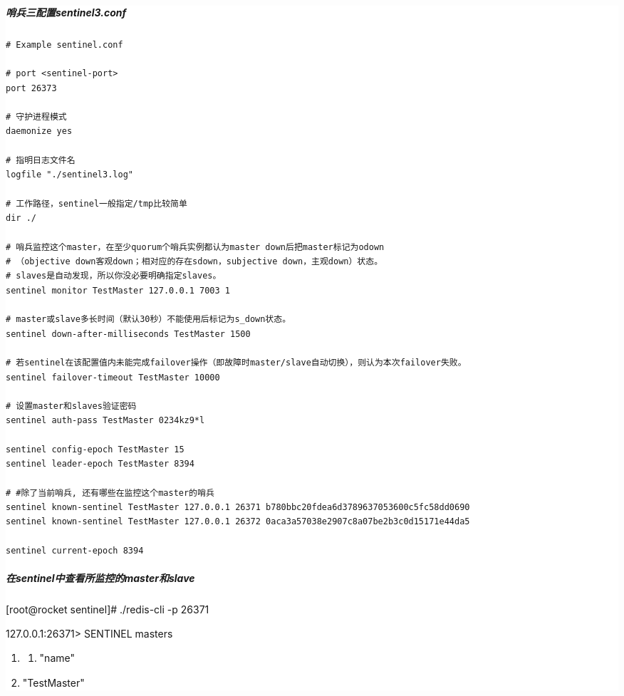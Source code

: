 

##### 哨兵三配置sentinel3.conf



```
# Example sentinel.conf

# port <sentinel-port>
port 26373

# 守护进程模式
daemonize yes

# 指明日志文件名
logfile "./sentinel3.log"

# 工作路径，sentinel一般指定/tmp比较简单
dir ./

# 哨兵监控这个master，在至少quorum个哨兵实例都认为master down后把master标记为odown
# （objective down客观down；相对应的存在sdown，subjective down，主观down）状态。
# slaves是自动发现，所以你没必要明确指定slaves。
sentinel monitor TestMaster 127.0.0.1 7003 1

# master或slave多长时间（默认30秒）不能使用后标记为s_down状态。
sentinel down-after-milliseconds TestMaster 1500

# 若sentinel在该配置值内未能完成failover操作（即故障时master/slave自动切换），则认为本次failover失败。
sentinel failover-timeout TestMaster 10000

# 设置master和slaves验证密码
sentinel auth-pass TestMaster 0234kz9*l

sentinel config-epoch TestMaster 15
sentinel leader-epoch TestMaster 8394

# #除了当前哨兵, 还有哪些在监控这个master的哨兵
sentinel known-sentinel TestMaster 127.0.0.1 26371 b780bbc20fdea6d3789637053600c5fc58dd0690
sentinel known-sentinel TestMaster 127.0.0.1 26372 0aca3a57038e2907c8a07be2b3c0d15171e44da5

sentinel current-epoch 8394
```



##### 在sentinel中查看所监控的master和slave

[root@rocket sentinel]# ./redis-cli -p 26371

127.0.0.1:26371> SENTINEL masters

1) 1) "name"

  2) "TestMaster"
